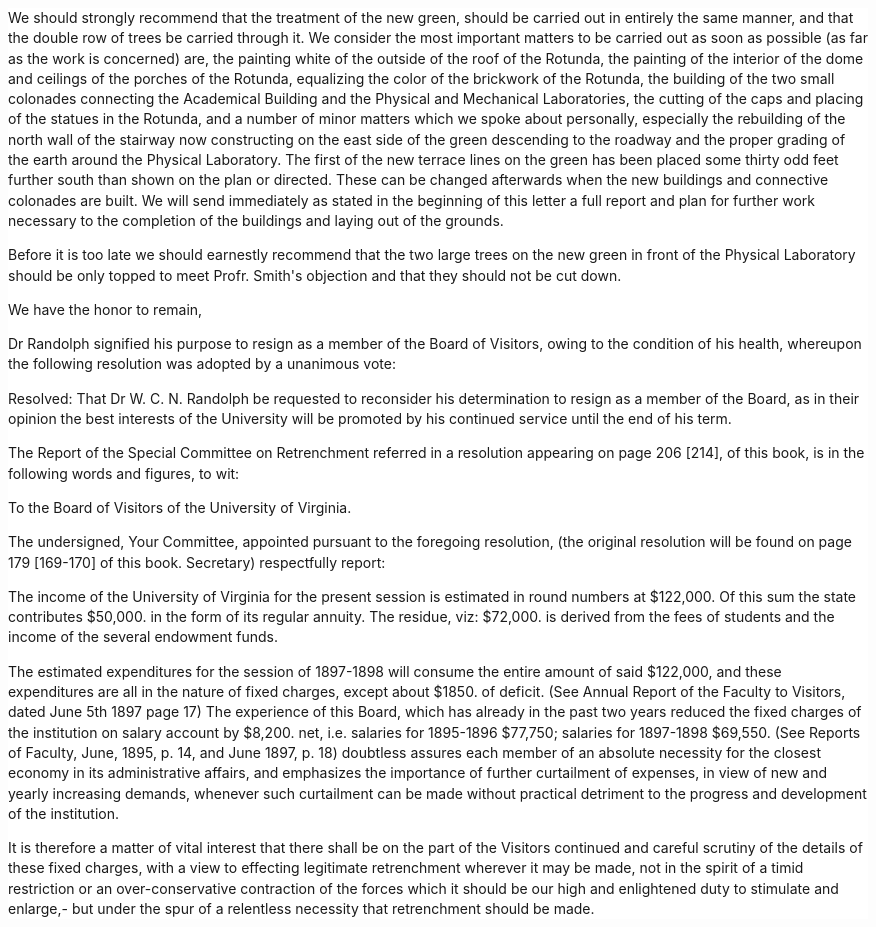 We should strongly recommend that the treatment of the new green, should be carried out in entirely the same manner, and that the double row of trees be carried through it. We consider the most important matters to be carried out as soon as possible (as far as the work is concerned) are, the painting white of the outside of the roof of the Rotunda, the painting of the interior of the dome and ceilings of the porches of the Rotunda, equalizing the color of the brickwork of the Rotunda, the building of the two small colonades connecting the Academical Building and the Physical and Mechanical Laboratories, the cutting of the caps and placing of the statues in the Rotunda, and a number of minor matters which we spoke about personally, especially the rebuilding of the north wall of the stairway now constructing on the east side of the green descending to the roadway and the proper grading of the earth around the Physical Laboratory. The first of the new terrace lines on the green has been placed some thirty odd feet further south than shown on the plan or directed. These can be changed afterwards when the new buildings and connective colonades are built. We will send immediately as stated in the beginning of this letter a full report and plan for further work necessary to the completion of the buildings and laying out of the grounds.

Before it is too late we should earnestly recommend that the two large trees on the new green in front of the Physical Laboratory should be only topped to meet Profr. Smith's objection and that they should not be cut down.

We have the honor to remain,

Dr Randolph signified his purpose to resign as a member of the Board of Visitors, owing to the condition of his health, whereupon the following resolution was adopted by a unanimous vote:

Resolved: That Dr W. C. N. Randolph be requested to reconsider his determination to resign as a member of the Board, as in their opinion the best interests of the University will be promoted by his continued service until the end of his term.

The Report of the Special Committee on Retrenchment referred in a resolution appearing on page 206 \[214], of this book, is in the following words and figures, to wit:

To the Board of Visitors of the University of Virginia.

The undersigned, Your Committee, appointed pursuant to the foregoing resolution, (the original resolution will be found on page 179 \[169-170] of this book. Secretary) respectfully report:

The income of the University of Virginia for the present session is estimated in round numbers at $122,000. Of this sum the state contributes $50,000. in the form of its regular annuity. The residue, viz: $72,000. is derived from the fees of students and the income of the several endowment funds.

The estimated expenditures for the session of 1897-1898 will consume the entire amount of said $122,000, and these expenditures are all in the nature of fixed charges, except about $1850. of deficit. (See Annual Report of the Faculty to Visitors, dated June 5th 1897 page 17) The experience of this Board, which has already in the past two years reduced the fixed charges of the institution on salary account by $8,200. net, i.e. salaries for 1895-1896 $77,750; salaries for 1897-1898 $69,550. (See Reports of Faculty, June, 1895, p. 14, and June 1897, p. 18) doubtless assures each member of an absolute necessity for the closest economy in its administrative affairs, and emphasizes the importance of further curtailment of expenses, in view of new and yearly increasing demands, whenever such curtailment can be made without practical detriment to the progress and development of the institution.

It is therefore a matter of vital interest that there shall be on the part of the Visitors continued and careful scrutiny of the details of these fixed charges, with a view to effecting legitimate retrenchment wherever it may be made, not in the spirit of a timid restriction or an over-conservative contraction of the forces which it should be our high and enlightened duty to stimulate and enlarge,- but under the spur of a relentless necessity that retrenchment should be made.
